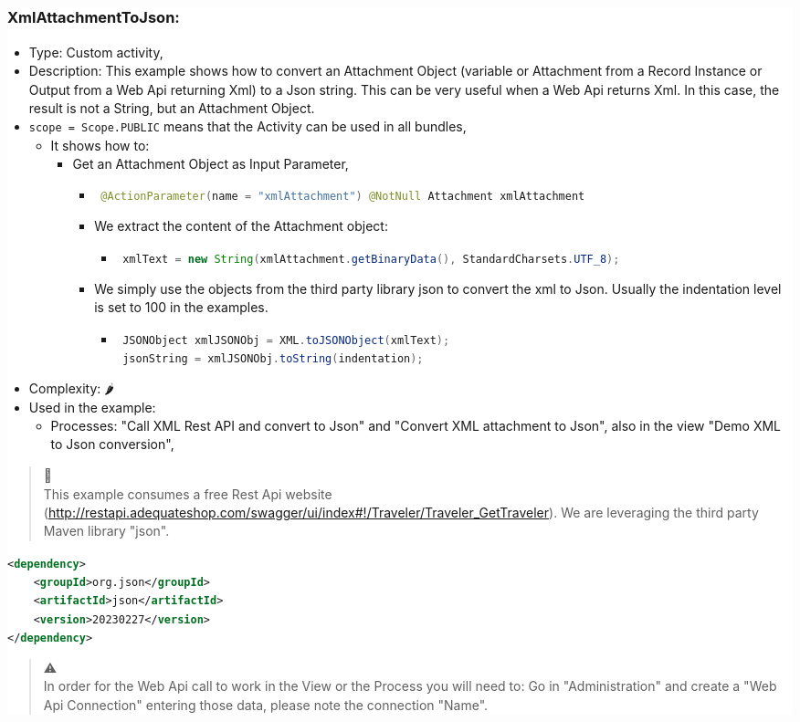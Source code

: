 <a name="XmlAttachmentToJson"></a>
### XmlAttachmentToJson:
* Type: Custom activity,
* Description: This example shows how to convert an Attachment Object (variable or Attachment from a Record Instance or Output from a Web Api returning Xml) to a Json string. This can be very useful when a Web Api returns Xml. In this case, the result is not a String, but an Attachment Object.
* ```scope = Scope.PUBLIC``` means that the Activity can be used in all bundles,
  * It shows how to:
    * Get an Attachment Object as Input Parameter,
      * ```java
         @ActionParameter(name = "xmlAttachment") @NotNull Attachment xmlAttachment
        ```
      * We extract the content of the Attachment object:
        * ```java
           xmlText = new String(xmlAttachment.getBinaryData(), StandardCharsets.UTF_8);
          ```
      * We simply use the objects from the third party library json to convert the xml to Json. Usually the indentation level is set to 100 in the examples.
        * ```java
           JSONObject xmlJSONObj = XML.toJSONObject(xmlText);
           jsonString = xmlJSONObj.toString(indentation);
          ```
* Complexity: :hot_pepper:
* Used in the example:
  * Processes: "Call XML Rest API and convert to Json" and "Convert XML attachment to Json", also in the view "Demo XML to Json conversion",

> :memo:  
> This example consumes a free Rest Api website (http://restapi.adequateshop.com/swagger/ui/index#!/Traveler/Traveler_GetTraveler).
> We are leveraging the third party Maven library "json".
```xml
<dependency>
    <groupId>org.json</groupId>
    <artifactId>json</artifactId>
    <version>20230227</version>
</dependency>
```

> :warning:  
> In order for the Web Api call to work in the View or the Process you will need to:
> Go in "Administration" and create a "Web Api Connection" entering those data, please note the connection "Name".